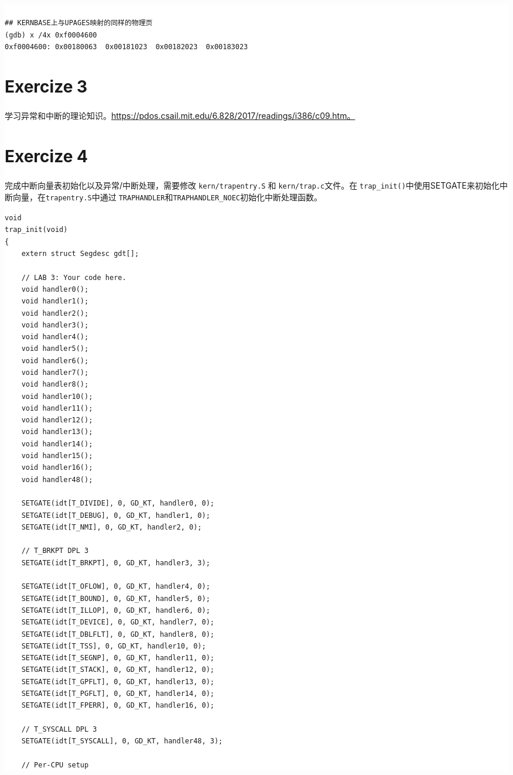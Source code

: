 ```

## KERNBASE上与UPAGES映射的同样的物理页
(gdb) x /4x 0xf0004600
0xf0004600:	0x00180063	0x00181023	0x00182023	0x00183023
```

# Exercize 3
学习异常和中断的理论知识。https://pdos.csail.mit.edu/6.828/2017/readings/i386/c09.htm。

# Exercize 4

完成中断向量表初始化以及异常/中断处理，需要修改 `kern/trapentry.S` 和 `kern/trap.c`文件。在 `trap_init()`中使用SETGATE来初始化中断向量，在`trapentry.S`中通过 `TRAPHANDLER`和`TRAPHANDLER_NOEC`初始化中断处理函数。

```
void
trap_init(void)
{
    extern struct Segdesc gdt[];

    // LAB 3: Your code here.
    void handler0();
    void handler1();
    void handler2();
    void handler3();
    void handler4();
    void handler5();
    void handler6();
    void handler7();
    void handler8();
    void handler10();
    void handler11();
    void handler12();
    void handler13();
    void handler14();
    void handler15();
    void handler16();
    void handler48();

    SETGATE(idt[T_DIVIDE], 0, GD_KT, handler0, 0); 
    SETGATE(idt[T_DEBUG], 0, GD_KT, handler1, 0); 
    SETGATE(idt[T_NMI], 0, GD_KT, handler2, 0); 

    // T_BRKPT DPL 3
    SETGATE(idt[T_BRKPT], 0, GD_KT, handler3, 3); 

    SETGATE(idt[T_OFLOW], 0, GD_KT, handler4, 0); 
    SETGATE(idt[T_BOUND], 0, GD_KT, handler5, 0); 
    SETGATE(idt[T_ILLOP], 0, GD_KT, handler6, 0); 
    SETGATE(idt[T_DEVICE], 0, GD_KT, handler7, 0); 
    SETGATE(idt[T_DBLFLT], 0, GD_KT, handler8, 0); 
    SETGATE(idt[T_TSS], 0, GD_KT, handler10, 0); 
    SETGATE(idt[T_SEGNP], 0, GD_KT, handler11, 0); 
    SETGATE(idt[T_STACK], 0, GD_KT, handler12, 0); 
    SETGATE(idt[T_GPFLT], 0, GD_KT, handler13, 0); 
    SETGATE(idt[T_PGFLT], 0, GD_KT, handler14, 0); 
    SETGATE(idt[T_FPERR], 0, GD_KT, handler16, 0); 

    // T_SYSCALL DPL 3
    SETGATE(idt[T_SYSCALL], 0, GD_KT, handler48, 3); 

    // Per-CPU setup 
```
